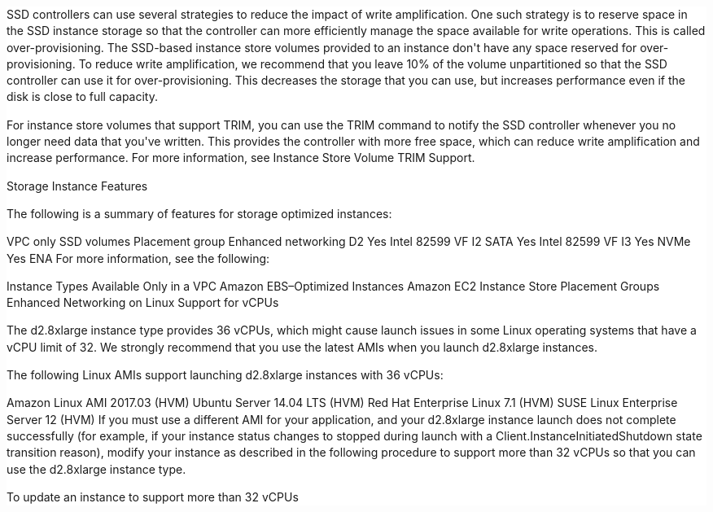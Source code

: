 SSD controllers can use several strategies to reduce the impact of write amplification. One such strategy is to reserve space in the SSD instance storage so that the controller can more efficiently manage the space available for write operations. This is called over-provisioning. The SSD-based instance store volumes provided to an instance don't have any space reserved for over-provisioning. To reduce write amplification, we recommend that you leave 10% of the volume unpartitioned so that the SSD controller can use it for over-provisioning. This decreases the storage that you can use, but increases performance even if the disk is close to full capacity.

For instance store volumes that support TRIM, you can use the TRIM command to notify the SSD controller whenever you no longer need data that you've written. This provides the controller with more free space, which can reduce write amplification and increase performance. For more information, see Instance Store Volume TRIM Support.

Storage Instance Features

The following is a summary of features for storage optimized instances:

VPC only	SSD volumes	Placement group	Enhanced networking
D2
Yes
Intel 82599 VF
I2
SATA
Yes
Intel 82599 VF
I3
Yes
NVMe
Yes
ENA
For more information, see the following:

Instance Types Available Only in a VPC
Amazon EBS–Optimized Instances
Amazon EC2 Instance Store
Placement Groups
Enhanced Networking on Linux
Support for vCPUs

The d2.8xlarge instance type provides 36 vCPUs, which might cause launch issues in some Linux operating systems that have a vCPU limit of 32. We strongly recommend that you use the latest AMIs when you launch d2.8xlarge instances.

The following Linux AMIs support launching d2.8xlarge instances with 36 vCPUs:

Amazon Linux AMI 2017.03 (HVM)
Ubuntu Server 14.04 LTS (HVM)
Red Hat Enterprise Linux 7.1 (HVM)
SUSE Linux Enterprise Server 12 (HVM)
If you must use a different AMI for your application, and your d2.8xlarge instance launch does not complete successfully (for example, if your instance status changes to stopped during launch with a Client.InstanceInitiatedShutdown state transition reason), modify your instance as described in the following procedure to support more than 32 vCPUs so that you can use the d2.8xlarge instance type.

To update an instance to support more than 32 vCPUs
